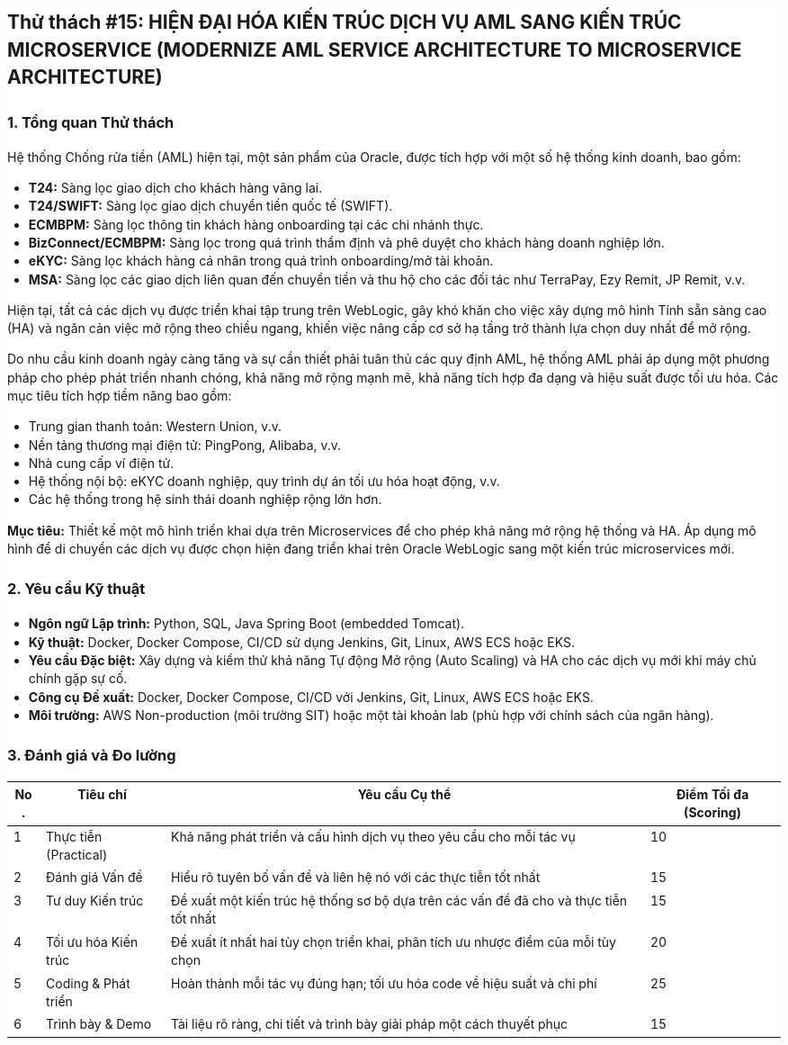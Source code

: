 
## Thử thách #15: HIỆN ĐẠI HÓA KIẾN TRÚC DỊCH VỤ AML SANG KIẾN TRÚC MICROSERVICE (MODERNIZE AML SERVICE ARCHITECTURE TO MICROSERVICE ARCHITECTURE)

### 1. Tổng quan Thử thách

Hệ thống Chống rửa tiền (AML) hiện tại, một sản phẩm của Oracle, được tích hợp với một số hệ thống kinh doanh, bao gồm:
*   **T24:** Sàng lọc giao dịch cho khách hàng vãng lai.
*   **T24/SWIFT:** Sàng lọc giao dịch chuyển tiền quốc tế (SWIFT).
*   **ECMBPM:** Sàng lọc thông tin khách hàng onboarding tại các chi nhánh thực.
*   **BizConnect/ECMBPM:** Sàng lọc trong quá trình thẩm định và phê duyệt cho khách hàng doanh nghiệp lớn.
*   **eKYC:** Sàng lọc khách hàng cá nhân trong quá trình onboarding/mở tài khoản.
*   **MSA:** Sàng lọc các giao dịch liên quan đến chuyển tiền và thu hộ cho các đối tác như TerraPay, Ezy Remit, JP Remit, v.v.

Hiện tại, tất cả các dịch vụ được triển khai tập trung trên WebLogic, gây khó khăn cho việc xây dựng mô hình Tính sẵn sàng cao (HA) và ngăn cản việc mở rộng theo chiều ngang, khiến việc nâng cấp cơ sở hạ tầng trở thành lựa chọn duy nhất để mở rộng.

Do nhu cầu kinh doanh ngày càng tăng và sự cần thiết phải tuân thủ các quy định AML, hệ thống AML phải áp dụng một phương pháp cho phép phát triển nhanh chóng, khả năng mở rộng mạnh mẽ, khả năng tích hợp đa dạng và hiệu suất được tối ưu hóa. Các mục tiêu tích hợp tiềm năng bao gồm:
*   Trung gian thanh toán: Western Union, v.v.
*   Nền tảng thương mại điện tử: PingPong, Alibaba, v.v.
*   Nhà cung cấp ví điện tử.
*   Hệ thống nội bộ: eKYC doanh nghiệp, quy trình dự án tối ưu hóa hoạt động, v.v.
*   Các hệ thống trong hệ sinh thái doanh nghiệp rộng lớn hơn.

**Mục tiêu:**
Thiết kế một mô hình triển khai dựa trên Microservices để cho phép khả năng mở rộng hệ thống và HA.
Áp dụng mô hình để di chuyển các dịch vụ được chọn hiện đang triển khai trên Oracle WebLogic sang một kiến trúc microservices mới.

### 2. Yêu cầu Kỹ thuật

*   **Ngôn ngữ Lập trình:** Python, SQL, Java Spring Boot (embedded Tomcat).
*   **Kỹ thuật:** Docker, Docker Compose, CI/CD sử dụng Jenkins, Git, Linux, AWS ECS hoặc EKS.
*   **Yêu cầu Đặc biệt:** Xây dựng và kiểm thử khả năng Tự động Mở rộng (Auto Scaling) và HA cho các dịch vụ mới khi máy chủ chính gặp sự cố.
*   **Công cụ Đề xuất:** Docker, Docker Compose, CI/CD với Jenkins, Git, Linux, AWS ECS hoặc EKS.
*   **Môi trường:** AWS Non-production (môi trường SIT) hoặc một tài khoản lab (phù hợp với chính sách của ngân hàng).

### 3. Đánh giá và Đo lường

| No. | Tiêu chí                     | Yêu cầu Cụ thể                                                                      | Điểm Tối đa (Scoring) |
|-----|------------------------------|-------------------------------------------------------------------------------------|-----------------------|
| 1   | Thực tiễn (Practical)        | Khả năng phát triển và cấu hình dịch vụ theo yêu cầu cho mỗi tác vụ                  | 10                    |
| 2   | Đánh giá Vấn đề              | Hiểu rõ tuyên bố vấn đề và liên hệ nó với các thực tiễn tốt nhất                     | 15                    |
| 3   | Tư duy Kiến trúc             | Đề xuất một kiến trúc hệ thống sơ bộ dựa trên các vấn đề đã cho và thực tiễn tốt nhất | 15                    |
| 4   | Tối ưu hóa Kiến trúc         | Đề xuất ít nhất hai tùy chọn triển khai, phân tích ưu nhược điểm của mỗi tùy chọn    | 20                    |
| 5   | Coding & Phát triển         | Hoàn thành mỗi tác vụ đúng hạn; tối ưu hóa code về hiệu suất và chi phí             | 25                    |
| 6   | Trình bày & Demo             | Tài liệu rõ ràng, chi tiết và trình bày giải pháp một cách thuyết phục               | 15                    |
